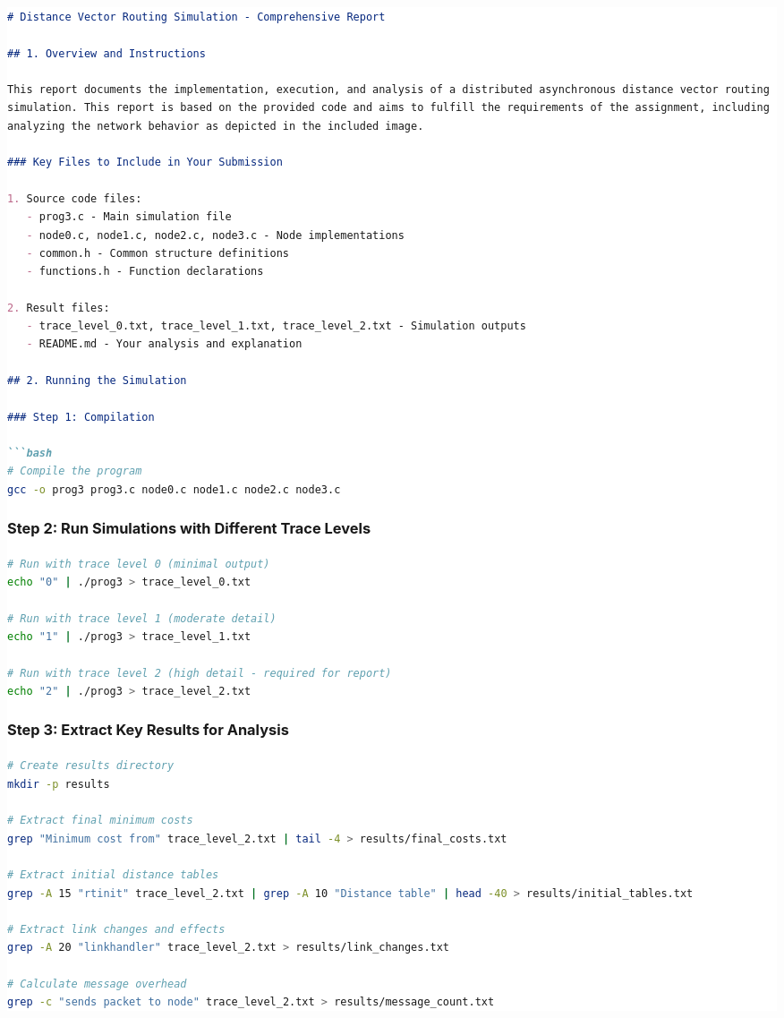 ```markdown
# Distance Vector Routing Simulation - Comprehensive Report

## 1. Overview and Instructions

This report documents the implementation, execution, and analysis of a distributed asynchronous distance vector routing simulation. This report is based on the provided code and aims to fulfill the requirements of the assignment, including analyzing the network behavior as depicted in the included image.

### Key Files to Include in Your Submission

1. Source code files:
   - prog3.c - Main simulation file
   - node0.c, node1.c, node2.c, node3.c - Node implementations
   - common.h - Common structure definitions
   - functions.h - Function declarations

2. Result files:
   - trace_level_0.txt, trace_level_1.txt, trace_level_2.txt - Simulation outputs
   - README.md - Your analysis and explanation

## 2. Running the Simulation

### Step 1: Compilation

```bash
# Compile the program
gcc -o prog3 prog3.c node0.c node1.c node2.c node3.c
```

### Step 2: Run Simulations with Different Trace Levels

```bash
# Run with trace level 0 (minimal output)
echo "0" | ./prog3 > trace_level_0.txt

# Run with trace level 1 (moderate detail)
echo "1" | ./prog3 > trace_level_1.txt

# Run with trace level 2 (high detail - required for report)
echo "2" | ./prog3 > trace_level_2.txt
```

### Step 3: Extract Key Results for Analysis

```bash
# Create results directory
mkdir -p results

# Extract final minimum costs
grep "Minimum cost from" trace_level_2.txt | tail -4 > results/final_costs.txt

# Extract initial distance tables
grep -A 15 "rtinit" trace_level_2.txt | grep -A 10 "Distance table" | head -40 > results/initial_tables.txt

# Extract link changes and effects
grep -A 20 "linkhandler" trace_level_2.txt > results/link_changes.txt

# Calculate message overhead
grep -c "sends packet to node" trace_level_2.txt > results/message_count.txt
```
